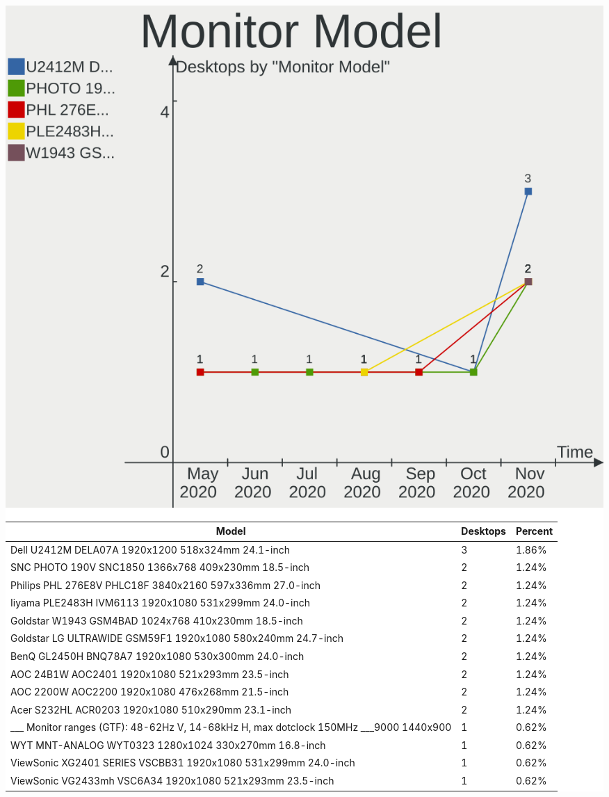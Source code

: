 ![Monitor Model](./images/line_chart/mon_model.svg)

| Model                                                                                 | Desktops | Percent |
|---------------------------------------------------------------------------------------|----------|---------|
| Dell U2412M DELA07A 1920x1200 518x324mm 24.1-inch                                     | 3        | 1.86%   |
| SNC PHOTO 190V SNC1850 1366x768 409x230mm 18.5-inch                                   | 2        | 1.24%   |
| Philips PHL 276E8V PHLC18F 3840x2160 597x336mm 27.0-inch                              | 2        | 1.24%   |
| Iiyama PLE2483H IVM6113 1920x1080 531x299mm 24.0-inch                                 | 2        | 1.24%   |
| Goldstar W1943 GSM4BAD 1024x768 410x230mm 18.5-inch                                   | 2        | 1.24%   |
| Goldstar LG ULTRAWIDE GSM59F1 1920x1080 580x240mm 24.7-inch                           | 2        | 1.24%   |
| BenQ GL2450H BNQ78A7 1920x1080 530x300mm 24.0-inch                                    | 2        | 1.24%   |
| AOC 24B1W AOC2401 1920x1080 521x293mm 23.5-inch                                       | 2        | 1.24%   |
| AOC 2200W AOC2200 1920x1080 476x268mm 21.5-inch                                       | 2        | 1.24%   |
| Acer S232HL ACR0203 1920x1080 510x290mm 23.1-inch                                     | 2        | 1.24%   |
| ___ Monitor ranges (GTF): 48-62Hz V, 14-68kHz H, max dotclock 150MHz ___9000 1440x900 | 1        | 0.62%   |
| WYT MNT-ANALOG WYT0323 1280x1024 330x270mm 16.8-inch                                  | 1        | 0.62%   |
| ViewSonic XG2401 SERIES VSCBB31 1920x1080 531x299mm 24.0-inch                         | 1        | 0.62%   |
| ViewSonic VG2433mh VSC6A34 1920x1080 521x293mm 23.5-inch                              | 1        | 0.62%   |